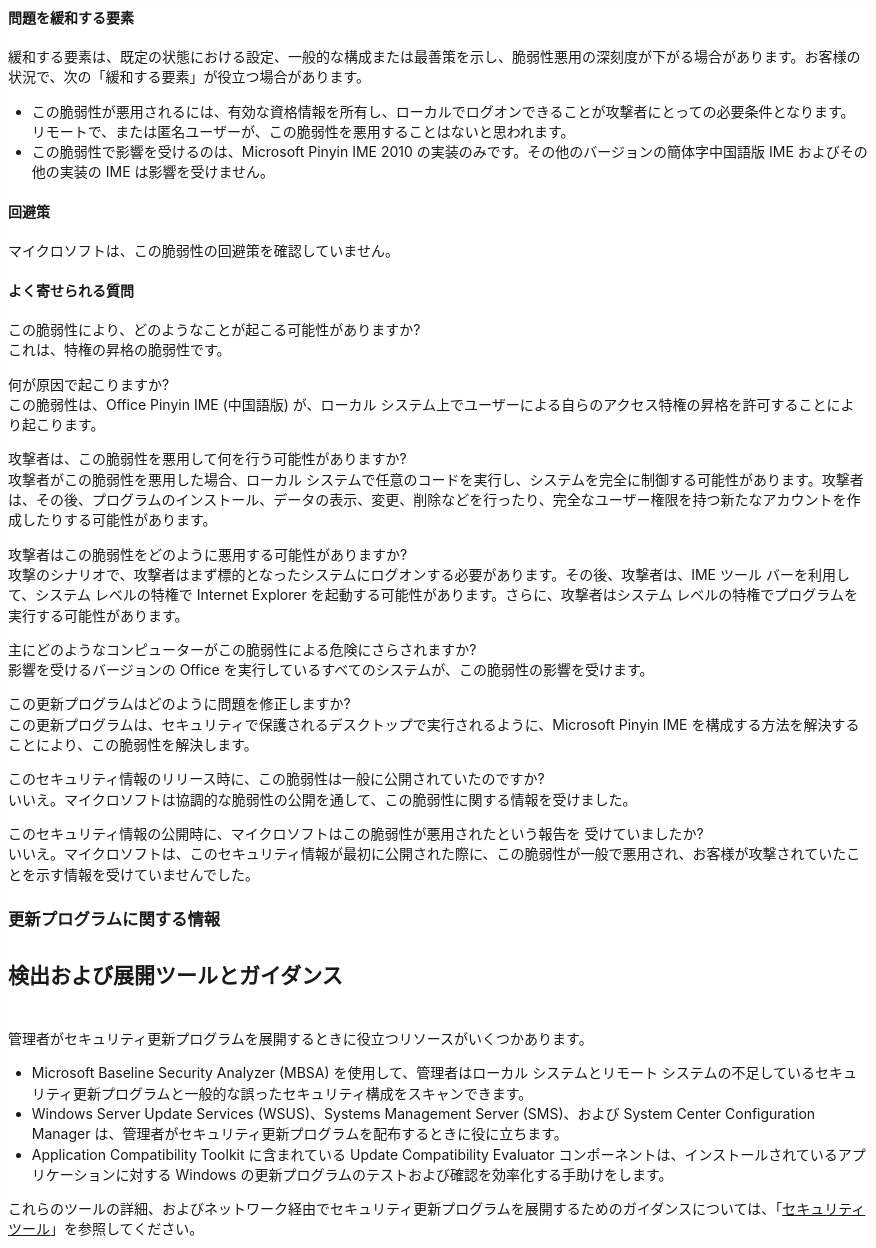 #### 問題を緩和する要素
  
緩和する要素は、既定の状態における設定、一般的な構成または最善策を示し、脆弱性悪用の深刻度が下がる場合があります。お客様の状況で、次の「緩和する要素」が役立つ場合があります。
  
-   この脆弱性が悪用されるには、有効な資格情報を所有し、ローカルでログオンできることが攻撃者にとっての必要条件となります。リモートで、または匿名ユーザーが、この脆弱性を悪用することはないと思われます。  
-   この脆弱性で影響を受けるのは、Microsoft Pinyin IME 2010 の実装のみです。その他のバージョンの簡体字中国語版 IME およびその他の実装の IME は影響を受けません。
  
#### 回避策
  
マイクロソフトは、この脆弱性の回避策を確認していません。
  
#### よく寄せられる質問
  
この脆弱性により、どのようなことが起こる可能性がありますか?   
これは、特権の昇格の脆弱性です。
  
何が原因で起こりますか?   
この脆弱性は、Office Pinyin IME (中国語版) が、ローカル システム上でユーザーによる自らのアクセス特権の昇格を許可することにより起こります。
  
攻撃者は、この脆弱性を悪用して何を行う可能性がありますか?   
攻撃者がこの脆弱性を悪用した場合、ローカル システムで任意のコードを実行し、システムを完全に制御する可能性があります。攻撃者は、その後、プログラムのインストール、データの表示、変更、削除などを行ったり、完全なユーザー権限を持つ新たなアカウントを作成したりする可能性があります。
  
攻撃者はこの脆弱性をどのように悪用する可能性がありますか?   
攻撃のシナリオで、攻撃者はまず標的となったシステムにログオンする必要があります。その後、攻撃者は、IME ツール バーを利用して、システム レベルの特権で Internet Explorer を起動する可能性があります。さらに、攻撃者はシステム レベルの特権でプログラムを実行する可能性があります。
  
主にどのようなコンピューターがこの脆弱性による危険にさらされますか?   
影響を受けるバージョンの Office を実行しているすべてのシステムが、この脆弱性の影響を受けます。
  
この更新プログラムはどのように問題を修正しますか?   
この更新プログラムは、セキュリティで保護されるデスクトップで実行されるように、Microsoft Pinyin IME を構成する方法を解決することにより、この脆弱性を解決します。
  
このセキュリティ情報のリリース時に、この脆弱性は一般に公開されていたのですか?   
いいえ。マイクロソフトは協調的な脆弱性の公開を通して、この脆弱性に関する情報を受けました。
  
このセキュリティ情報の公開時に、マイクロソフトはこの脆弱性が悪用されたという報告を 受けていましたか?   
いいえ。マイクロソフトは、このセキュリティ情報が最初に公開された際に、この脆弱性が一般で悪用され、お客様が攻撃されていたことを示す情報を受けていませんでした。
  
### 更新プログラムに関する情報
  
検出および展開ツールとガイダンス  
--------------------------------
  
<span></span>  
管理者がセキュリティ更新プログラムを展開するときに役立つリソースがいくつかあります。 
  
-   Microsoft Baseline Security Analyzer (MBSA) を使用して、管理者はローカル システムとリモート システムの不足しているセキュリティ更新プログラムと一般的な誤ったセキュリティ構成をスキャンできます。   
-   Windows Server Update Services (WSUS)、Systems Management Server (SMS)、および System Center Configuration Manager は、管理者がセキュリティ更新プログラムを配布するときに役に立ちます。   
-   Application Compatibility Toolkit に含まれている Update Compatibility Evaluator コンポーネントは、インストールされているアプリケーションに対する Windows の更新プログラムのテストおよび確認を効率化する手助けをします。 
  
これらのツールの詳細、およびネットワーク経由でセキュリティ更新プログラムを展開するためのガイダンスについては、「[セキュリティ ツール](http://technet.microsoft.com/ja-jp/security/cc297183)」を参照してください。
  